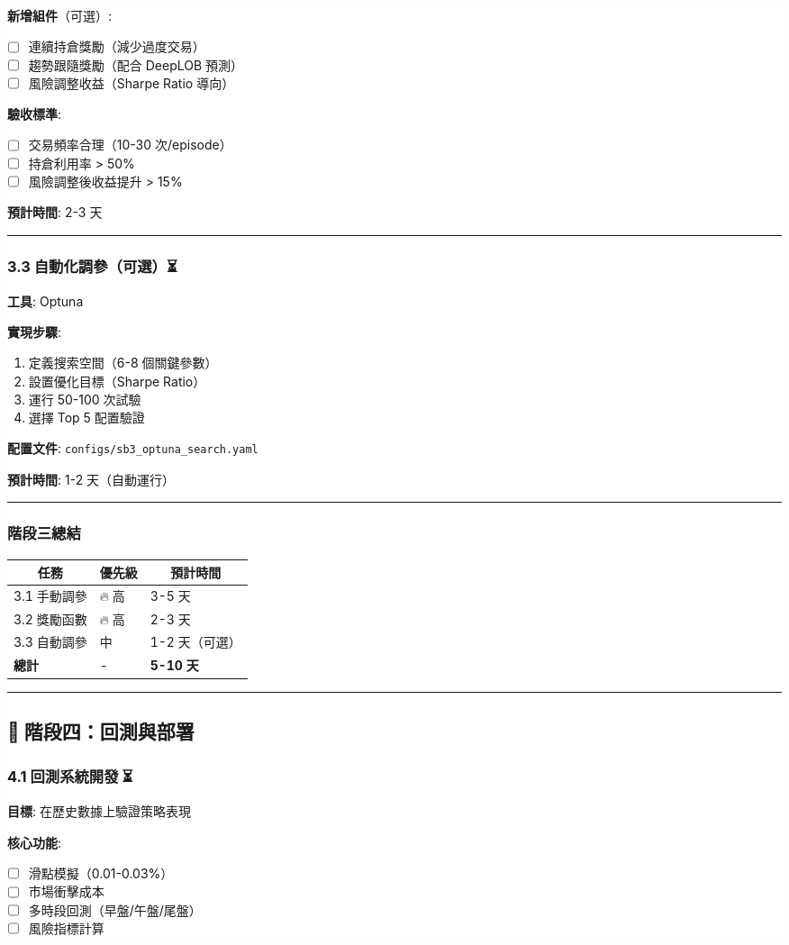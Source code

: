 **新增組件**（可選）:
- [ ] 連續持倉獎勵（減少過度交易）
- [ ] 趨勢跟隨獎勵（配合 DeepLOB 預測）
- [ ] 風險調整收益（Sharpe Ratio 導向）

**驗收標準**:
- [ ] 交易頻率合理（10-30 次/episode）
- [ ] 持倉利用率 > 50%
- [ ] 風險調整後收益提升 > 15%

**預計時間**: 2-3 天

---

### 3.3 自動化調參（可選）⏳

**工具**: Optuna

**實現步驟**:
1. 定義搜索空間（6-8 個關鍵參數）
2. 設置優化目標（Sharpe Ratio）
3. 運行 50-100 次試驗
4. 選擇 Top 5 配置驗證

**配置文件**: `configs/sb3_optuna_search.yaml`

**預計時間**: 1-2 天（自動運行）

---

### 階段三總結

| 任務 | 優先級 | 預計時間 |
|------|--------|---------|
| 3.1 手動調參 | 🔥 高 | 3-5 天 |
| 3.2 獎勵函數 | 🔥 高 | 2-3 天 |
| 3.3 自動調參 | 中 | 1-2 天（可選）|
| **總計** | - | **5-10 天** |

---

## 🎯 階段四：回測與部署

### 4.1 回測系統開發 ⏳

**目標**: 在歷史數據上驗證策略表現

**核心功能**:
- [ ] 滑點模擬（0.01-0.03%）
- [ ] 市場衝擊成本
- [ ] 多時段回測（早盤/午盤/尾盤）
- [ ] 風險指標計算
